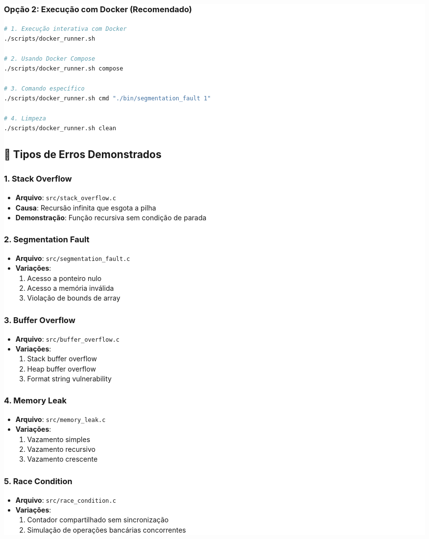 ### Opção 2: Execução com Docker (Recomendado)

```bash
# 1. Execução interativa com Docker
./scripts/docker_runner.sh

# 2. Usando Docker Compose
./scripts/docker_runner.sh compose

# 3. Comando específico
./scripts/docker_runner.sh cmd "./bin/segmentation_fault 1"

# 4. Limpeza
./scripts/docker_runner.sh clean
```

## 🧪 Tipos de Erros Demonstrados

### 1. Stack Overflow
- **Arquivo**: `src/stack_overflow.c`
- **Causa**: Recursão infinita que esgota a pilha
- **Demonstração**: Função recursiva sem condição de parada

### 2. Segmentation Fault
- **Arquivo**: `src/segmentation_fault.c`
- **Variações**:
  1. Acesso a ponteiro nulo
  2. Acesso a memória inválida
  3. Violação de bounds de array

### 3. Buffer Overflow
- **Arquivo**: `src/buffer_overflow.c`
- **Variações**:
  1. Stack buffer overflow
  2. Heap buffer overflow
  3. Format string vulnerability

### 4. Memory Leak
- **Arquivo**: `src/memory_leak.c`
- **Variações**:
  1. Vazamento simples
  2. Vazamento recursivo
  3. Vazamento crescente

### 5. Race Condition
- **Arquivo**: `src/race_condition.c`
- **Variações**:
  1. Contador compartilhado sem sincronização
  2. Simulação de operações bancárias concorrentes
